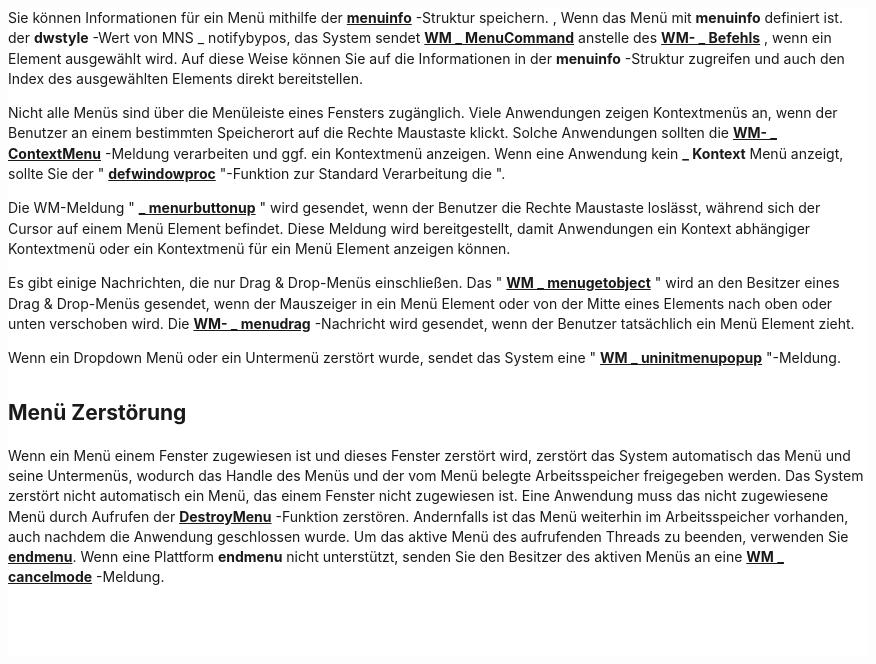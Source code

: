 Sie können Informationen für ein Menü mithilfe der [**menuinfo**](/windows/win32/api/winuser/ns-winuser-menuinfo) -Struktur speichern. , Wenn das Menü mit **menuinfo** definiert ist. der **dwstyle** -Wert von MNS \_ notifybypos, das System sendet [**WM \_ MenuCommand**](wm-menucommand.md) anstelle des [**WM- \_ Befehls**](wm-command.md) , wenn ein Element ausgewählt wird. Auf diese Weise können Sie auf die Informationen in der **menuinfo** -Struktur zugreifen und auch den Index des ausgewählten Elements direkt bereitstellen.

Nicht alle Menüs sind über die Menüleiste eines Fensters zugänglich. Viele Anwendungen zeigen Kontextmenüs an, wenn der Benutzer an einem bestimmten Speicherort auf die Rechte Maustaste klickt. Solche Anwendungen sollten die [**WM- \_ ContextMenu**](wm-contextmenu.md) -Meldung verarbeiten und ggf. ein Kontextmenü anzeigen. Wenn eine Anwendung kein **\_ Kontext** Menü anzeigt, sollte Sie der " [**defwindowproc**](/windows/desktop/api/winuser/nf-winuser-defwindowproca) "-Funktion zur Standard Verarbeitung die ".

Die WM-Meldung " [**\_ menurbuttonup**](wm-menurbuttonup.md) " wird gesendet, wenn der Benutzer die Rechte Maustaste loslässt, während sich der Cursor auf einem Menü Element befindet. Diese Meldung wird bereitgestellt, damit Anwendungen ein Kontext abhängiger Kontextmenü oder ein Kontextmenü für ein Menü Element anzeigen können.

Es gibt einige Nachrichten, die nur Drag & Drop-Menüs einschließen. Das " [**WM \_ menugetobject**](wm-menugetobject.md) " wird an den Besitzer eines Drag & Drop-Menüs gesendet, wenn der Mauszeiger in ein Menü Element oder von der Mitte eines Elements nach oben oder unten verschoben wird. Die [**WM- \_ menudrag**](wm-menudrag.md) -Nachricht wird gesendet, wenn der Benutzer tatsächlich ein Menü Element zieht.

Wenn ein Dropdown Menü oder ein Untermenü zerstört wurde, sendet das System eine " [**WM \_ uninitmenupopup**](wm-uninitmenupopup.md) "-Meldung.

## <a name="menu-destruction"></a>Menü Zerstörung

Wenn ein Menü einem Fenster zugewiesen ist und dieses Fenster zerstört wird, zerstört das System automatisch das Menü und seine Untermenüs, wodurch das Handle des Menüs und der vom Menü belegte Arbeitsspeicher freigegeben werden. Das System zerstört nicht automatisch ein Menü, das einem Fenster nicht zugewiesen ist. Eine Anwendung muss das nicht zugewiesene Menü durch Aufrufen der [**DestroyMenu**](/windows/desktop/api/Winuser/nf-winuser-destroymenu) -Funktion zerstören. Andernfalls ist das Menü weiterhin im Arbeitsspeicher vorhanden, auch nachdem die Anwendung geschlossen wurde. Um das aktive Menü des aufrufenden Threads zu beenden, verwenden Sie [**endmenu**](/windows/desktop/api/Winuser/nf-winuser-endmenu). Wenn eine Plattform **endmenu** nicht unterstützt, senden Sie den Besitzer des aktiven Menüs an eine [**WM \_ cancelmode**](/windows/desktop/winmsg/wm-cancelmode) -Meldung.

 

 